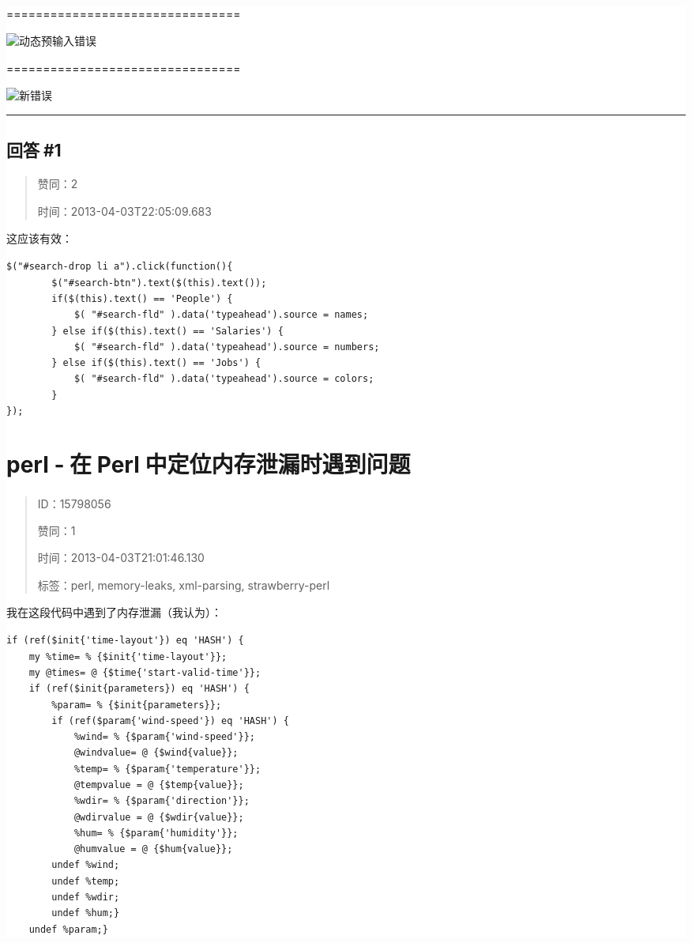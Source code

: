 ================================

![动态预输入错误](https://i.stack.imgur.com/O6Wy3.png)

================================

![新错误](https://i.stack.imgur.com/nQBTJ.png)

* * *

## 回答 #1

> 赞同：2
> 
> 时间：2013-04-03T22:05:09.683

这应该有效：

```
$("#search-drop li a").click(function(){
        $("#search-btn").text($(this).text()); 
        if($(this).text() == 'People') {
            $( "#search-fld" ).data('typeahead').source = names;
        } else if($(this).text() == 'Salaries') { 
            $( "#search-fld" ).data('typeahead').source = numbers;
        } else if($(this).text() == 'Jobs') { 
            $( "#search-fld" ).data('typeahead').source = colors;
        }
}); 
```

# perl - 在 Perl 中定位内存泄漏时遇到问题

> ID：15798056
> 
> 赞同：1
> 
> 时间：2013-04-03T21:01:46.130
> 
> 标签：perl, memory-leaks, xml-parsing, strawberry-perl

我在这段代码中遇到了内存泄漏（我认为）：

```
if (ref($init{'time-layout'}) eq 'HASH') {
    my %time= % {$init{'time-layout'}};
    my @times= @ {$time{'start-valid-time'}};
    if (ref($init{parameters}) eq 'HASH') {
        %param= % {$init{parameters}};
        if (ref($param{'wind-speed'}) eq 'HASH') {
            %wind= % {$param{'wind-speed'}};
            @windvalue= @ {$wind{value}};
            %temp= % {$param{'temperature'}};
            @tempvalue = @ {$temp{value}};
            %wdir= % {$param{'direction'}};
            @wdirvalue = @ {$wdir{value}};
            %hum= % {$param{'humidity'}};
            @humvalue = @ {$hum{value}};
        undef %wind;
        undef %temp;
        undef %wdir;
        undef %hum;}
    undef %param;} 
```
